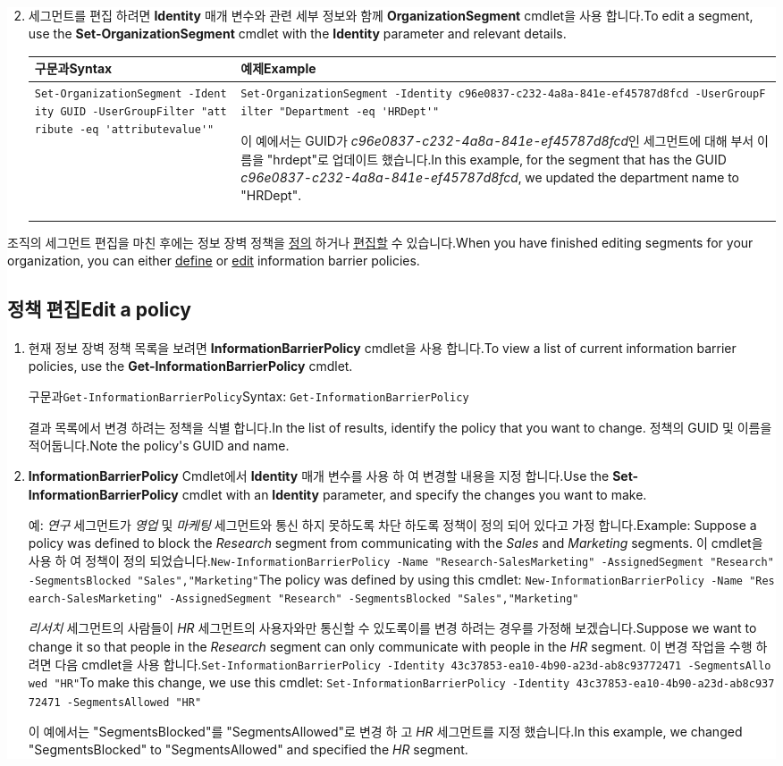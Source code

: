 2. <span data-ttu-id="c8c3a-160">세그먼트를 편집 하려면 **Identity** 매개 변수와 관련 세부 정보와 함께 **OrganizationSegment** cmdlet을 사용 합니다.</span><span class="sxs-lookup"><span data-stu-id="c8c3a-160">To edit a segment, use the **Set-OrganizationSegment** cmdlet with the **Identity** parameter and relevant details.</span></span> 

    |<span data-ttu-id="c8c3a-161">구문과</span><span class="sxs-lookup"><span data-stu-id="c8c3a-161">Syntax</span></span>  |<span data-ttu-id="c8c3a-162">예제</span><span class="sxs-lookup"><span data-stu-id="c8c3a-162">Example</span></span>  |
    |---------|---------|
    |`Set-OrganizationSegment -Identity GUID -UserGroupFilter "attribute -eq 'attributevalue'"`     |`Set-OrganizationSegment -Identity c96e0837-c232-4a8a-841e-ef45787d8fcd -UserGroupFilter "Department -eq 'HRDept'"` <p><span data-ttu-id="c8c3a-163">이 예에서는 GUID가 *c96e0837-c232-4a8a-841e-ef45787d8fcd*인 세그먼트에 대해 부서 이름을 "hrdept"로 업데이트 했습니다.</span><span class="sxs-lookup"><span data-stu-id="c8c3a-163">In this example, for the segment that has the GUID *c96e0837-c232-4a8a-841e-ef45787d8fcd*, we updated the department name to "HRDept".</span></span>         |

<span data-ttu-id="c8c3a-164">조직의 세그먼트 편집을 마친 후에는 정보 장벽 정책을 [정의](information-barriers-policies.md#part-2-define-information-barrier-policies) 하거나 [편집할](#edit-a-policy) 수 있습니다.</span><span class="sxs-lookup"><span data-stu-id="c8c3a-164">When you have finished editing segments for your organization, you can either [define](information-barriers-policies.md#part-2-define-information-barrier-policies) or [edit](#edit-a-policy) information barrier policies.</span></span>

## <a name="edit-a-policy"></a><span data-ttu-id="c8c3a-165">정책 편집</span><span class="sxs-lookup"><span data-stu-id="c8c3a-165">Edit a policy</span></span>

1. <span data-ttu-id="c8c3a-166">현재 정보 장벽 정책 목록을 보려면 **InformationBarrierPolicy** cmdlet을 사용 합니다.</span><span class="sxs-lookup"><span data-stu-id="c8c3a-166">To view a list of current information barrier policies, use the **Get-InformationBarrierPolicy** cmdlet.</span></span>

    <span data-ttu-id="c8c3a-167">구문과`Get-InformationBarrierPolicy`</span><span class="sxs-lookup"><span data-stu-id="c8c3a-167">Syntax: `Get-InformationBarrierPolicy`</span></span>

    <span data-ttu-id="c8c3a-168">결과 목록에서 변경 하려는 정책을 식별 합니다.</span><span class="sxs-lookup"><span data-stu-id="c8c3a-168">In the list of results, identify the policy that you want to change.</span></span> <span data-ttu-id="c8c3a-169">정책의 GUID 및 이름을 적어둡니다.</span><span class="sxs-lookup"><span data-stu-id="c8c3a-169">Note the policy's GUID and name.</span></span>

2. <span data-ttu-id="c8c3a-170">**InformationBarrierPolicy** Cmdlet에서 **Identity** 매개 변수를 사용 하 여 변경할 내용을 지정 합니다.</span><span class="sxs-lookup"><span data-stu-id="c8c3a-170">Use the **Set-InformationBarrierPolicy** cmdlet with an **Identity** parameter, and specify the changes you want to make.</span></span>

    <span data-ttu-id="c8c3a-171">예: *연구* 세그먼트가 *영업* 및 *마케팅* 세그먼트와 통신 하지 못하도록 차단 하도록 정책이 정의 되어 있다고 가정 합니다.</span><span class="sxs-lookup"><span data-stu-id="c8c3a-171">Example: Suppose a policy was defined to block the *Research* segment from communicating with the *Sales* and *Marketing* segments.</span></span> <span data-ttu-id="c8c3a-172">이 cmdlet을 사용 하 여 정책이 정의 되었습니다.`New-InformationBarrierPolicy -Name "Research-SalesMarketing" -AssignedSegment "Research" -SegmentsBlocked "Sales","Marketing"`</span><span class="sxs-lookup"><span data-stu-id="c8c3a-172">The policy was defined by using this cmdlet: `New-InformationBarrierPolicy -Name "Research-SalesMarketing" -AssignedSegment "Research" -SegmentsBlocked "Sales","Marketing"`</span></span>
    
    <span data-ttu-id="c8c3a-173">*리서치* 세그먼트의 사람들이 *HR* 세그먼트의 사용자와만 통신할 수 있도록이를 변경 하려는 경우를 가정해 보겠습니다.</span><span class="sxs-lookup"><span data-stu-id="c8c3a-173">Suppose we want to change it so that people in the *Research* segment can only communicate with people in the *HR* segment.</span></span> <span data-ttu-id="c8c3a-174">이 변경 작업을 수행 하려면 다음 cmdlet을 사용 합니다.`Set-InformationBarrierPolicy -Identity 43c37853-ea10-4b90-a23d-ab8c93772471 -SegmentsAllowed "HR"`</span><span class="sxs-lookup"><span data-stu-id="c8c3a-174">To make this change, we use this cmdlet: `Set-InformationBarrierPolicy -Identity 43c37853-ea10-4b90-a23d-ab8c93772471 -SegmentsAllowed "HR"`</span></span>

    <span data-ttu-id="c8c3a-175">이 예에서는 "SegmentsBlocked"를 "SegmentsAllowed"로 변경 하 고 *HR* 세그먼트를 지정 했습니다.</span><span class="sxs-lookup"><span data-stu-id="c8c3a-175">In this example, we changed "SegmentsBlocked" to "SegmentsAllowed" and specified the *HR* segment.</span></span>
